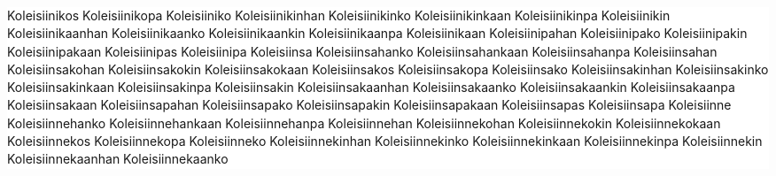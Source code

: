 Koleisiinikos
Koleisiinikopa
Koleisiiniko
Koleisiinikinhan
Koleisiinikinko
Koleisiinikinkaan
Koleisiinikinpa
Koleisiinikin
Koleisiinikaanhan
Koleisiinikaanko
Koleisiinikaankin
Koleisiinikaanpa
Koleisiinikaan
Koleisiinipahan
Koleisiinipako
Koleisiinipakin
Koleisiinipakaan
Koleisiinipas
Koleisiinipa
Koleisiinsa
Koleisiinsahanko
Koleisiinsahankaan
Koleisiinsahanpa
Koleisiinsahan
Koleisiinsakohan
Koleisiinsakokin
Koleisiinsakokaan
Koleisiinsakos
Koleisiinsakopa
Koleisiinsako
Koleisiinsakinhan
Koleisiinsakinko
Koleisiinsakinkaan
Koleisiinsakinpa
Koleisiinsakin
Koleisiinsakaanhan
Koleisiinsakaanko
Koleisiinsakaankin
Koleisiinsakaanpa
Koleisiinsakaan
Koleisiinsapahan
Koleisiinsapako
Koleisiinsapakin
Koleisiinsapakaan
Koleisiinsapas
Koleisiinsapa
Koleisiinne
Koleisiinnehanko
Koleisiinnehankaan
Koleisiinnehanpa
Koleisiinnehan
Koleisiinnekohan
Koleisiinnekokin
Koleisiinnekokaan
Koleisiinnekos
Koleisiinnekopa
Koleisiinneko
Koleisiinnekinhan
Koleisiinnekinko
Koleisiinnekinkaan
Koleisiinnekinpa
Koleisiinnekin
Koleisiinnekaanhan
Koleisiinnekaanko